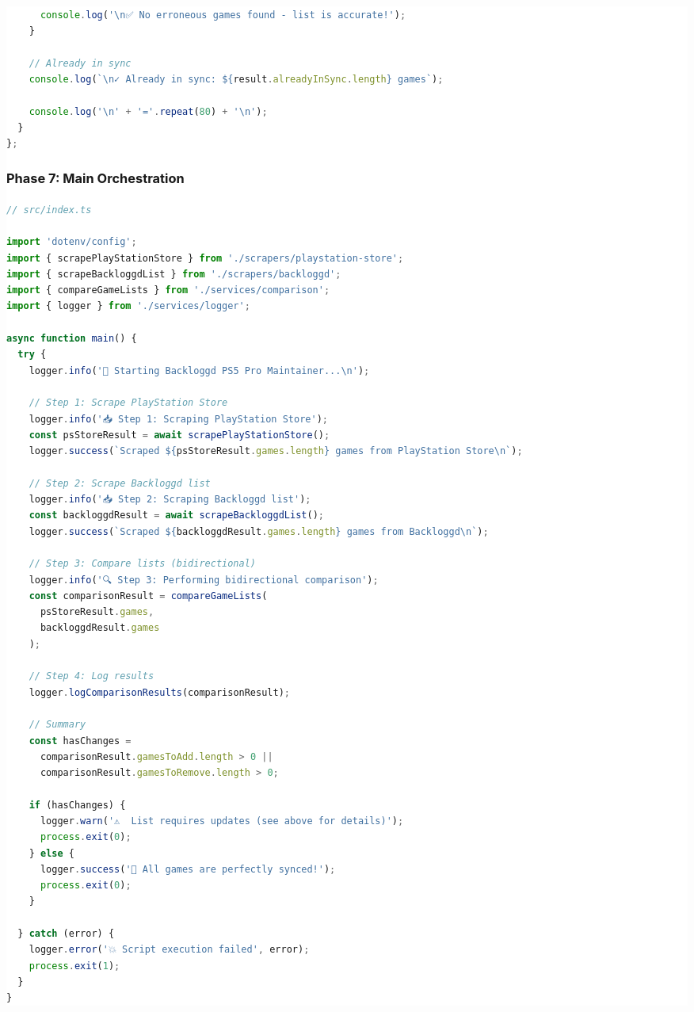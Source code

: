 ```typescript
      console.log('\n✅ No erroneous games found - list is accurate!');
    }

    // Already in sync
    console.log(`\n✓ Already in sync: ${result.alreadyInSync.length} games`);

    console.log('\n' + '='.repeat(80) + '\n');
  }
};
```

### Phase 7: Main Orchestration
```typescript
// src/index.ts

import 'dotenv/config';
import { scrapePlayStationStore } from './scrapers/playstation-store';
import { scrapeBackloggdList } from './scrapers/backloggd';
import { compareGameLists } from './services/comparison';
import { logger } from './services/logger';

async function main() {
  try {
    logger.info('🚀 Starting Backloggd PS5 Pro Maintainer...\n');

    // Step 1: Scrape PlayStation Store
    logger.info('📥 Step 1: Scraping PlayStation Store');
    const psStoreResult = await scrapePlayStationStore();
    logger.success(`Scraped ${psStoreResult.games.length} games from PlayStation Store\n`);

    // Step 2: Scrape Backloggd list
    logger.info('📥 Step 2: Scraping Backloggd list');
    const backloggdResult = await scrapeBackloggdList();
    logger.success(`Scraped ${backloggdResult.games.length} games from Backloggd\n`);

    // Step 3: Compare lists (bidirectional)
    logger.info('🔍 Step 3: Performing bidirectional comparison');
    const comparisonResult = compareGameLists(
      psStoreResult.games,
      backloggdResult.games
    );

    // Step 4: Log results
    logger.logComparisonResults(comparisonResult);

    // Summary
    const hasChanges =
      comparisonResult.gamesToAdd.length > 0 ||
      comparisonResult.gamesToRemove.length > 0;

    if (hasChanges) {
      logger.warn('⚠️  List requires updates (see above for details)');
      process.exit(0);
    } else {
      logger.success('🎉 All games are perfectly synced!');
      process.exit(0);
    }

  } catch (error) {
    logger.error('💥 Script execution failed', error);
    process.exit(1);
  }
}
```